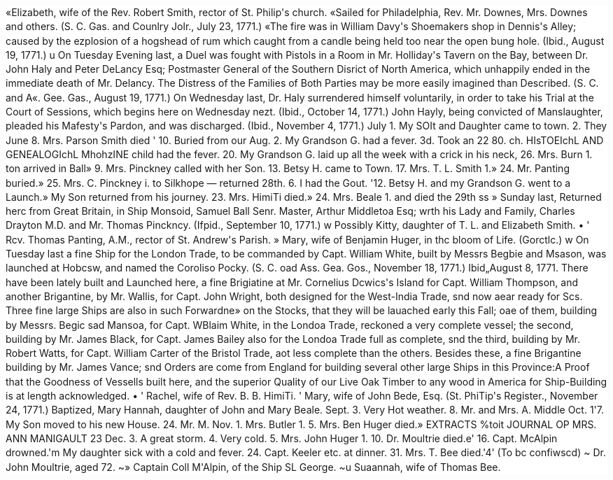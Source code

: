 «Elizabeth, wife of the Rev. Robert Smith, rector of St. Philip's church. «Sailed for Philadelphia, Rev. Mr. Downes, Mrs. Downes and others. (S. C. Gas. and  Counlry Jolr.,  July 23, 1771.) «The fire was in William Davy's Shoemakers shop in Dennis's Alley; caused by the ezplosion of a hogshead of rum which caught from a candle being held too near the open bung hole. (Ibid., August 19, 1771.) u On Tuesday Evening last, a Duel was fought with Pistols in a Room in Mr. Holliday's Tavern on the Bay, between Dr. John Haly and Peter DeLancy Esq; Postmaster General of the Southern Disrict of North America, which unhappily ended in the immediate death of Mr. Delancy. The Distress of the Families of Both Parties may be more easily imagined than Described. (S. C. and A«. Gee. Gas., August 19, 1771.) On Wednesday last, Dr. Haly surrendered himself voluntarily, in order to take his Trial at the Court of Sessions, which begins here on Wednesday nezt. (Ibid., October 14, 1771.)
John Hayly, being convicted of Manslaughter, pleaded his Mafesty's Pardon, and was discharged. (Ibid., November 4, 1771.)
July 1. My SOIt and Daughter came to town. 2. They
June  8. Mrs.  Parson Smith died ' 10. Buried from our
Aug. 2. My Grandson G. had a fever. 3d. Took an
22 80. ch. HIsTOEIchL AND GENEALOGIchL MhohzINE
child  had  the fever. 20. My Grandson G. laid up all  the  week  with  a crick in his neck, 26. Mrs. Burn 1.
ton arrived in Ball» 9. Mrs. Pinckney called with her Son. 13. Betsy H. came to Town. 17. Mrs. T. L.  Smith  1.» 24. Mr. Panting buried.» 25. Mrs. C. Pinckney i. to Silkhope — returned 28th. 6. I had  the  Gout. '12. Betsy H. and my Grandson G. went to a Launch.» My Son returned from his journey. 23. Mrs. HimiTi died.»  24. Mrs. Beale 1. and died the 29th ss
» Sunday last, Returned herc from Great Britain, in Ship Monsoid, Samuel Ball Senr. Master, Arthur Middletoa Esq; wrth his Lady and Family, Charles Drayton M.D. and Mr. Thomas Pinckncy.  (Ifpid.,  September 10, 1771.) w Possibly Kitty, daughter of T. L. and Elizabeth Smith. • ' Rcv. Thomas Panting, A.M., rector of St. Andrew's Parish. » Mary, wife of Benjamin Huger, in thc bloom of Life.  (Gorctlc.) w On Tuesday last a fine Ship for the London Trade, to be commanded by Capt. William White, built by Messrs Begbie and Msason, was launched at Hobcsw, and named the  Coroliso  Pocky. (S. C. oad Ass. Gea. Gos., November 18, 1771.)
Ibid„August 8, 1771. There have been lately built and Launched here, a fine Brigiatine at Mr. Cornelius Dcwics's Island for Capt. William Thompson, and another Brigantine, by Mr. Wallis, for Capt. John Wright, both designed for the West-India Trade, snd now aear ready for Scs. Three fine large Ships are also in such Forwardne» on the Stocks, that they will be lauached early this Fall; oae of them, building by Messrs. Begic sad Mansoa, for Capt. WBlaim White, in the Londoa Trade, reckoned a very complete vessel; the second, building by Mr. James Black, for Capt. James Bailey also for the Londoa Trade full as complete, snd the third, building by Mr. Robert Watts, for Capt. William Carter of the Bristol Trade, aot less complete than the others. Besides these, a fine Brigantine building by Mr. James Vance; snd Orders are come from England for building several other large Ships in this Province:A Proof that the Goodness of Vessells built here, and the superior Quality of our Live Oak Timber to any wood in America for Ship-Building is at length acknowledged.
• ' Rachel, wife of Rev. B. B. HimiTi. ' Mary, wife of John Bede, Esq. (St. PhiTip's Register., November 24, 1771.) Baptized, Mary Hannah, daughter of John and Mary Beale.
Sept. 3. Very Hot weather. 8. Mr. and Mrs. A. Middle­
Oct. 1'7. My Son moved to his new House. 24. Mr. M. Nov. 1. Mrs. Butler 1. 5. Mrs. Ben Huger died.»
EXTRACTS %toit JOURNAL OP MRS.  ANN  MANIGAULT  23 Dec. 3. A great storm. 4. Very cold. 5. Mrs. John
Huger 1. 10. Dr. Moultrie died.e' 16. Capt. McAlpin drowned.'m My daughter sick with a cold and fever. 24. Capt. Keeler etc. at dinner. 31. Mrs. T. Bee died.'4'
(To bc confiwscd)
~ Dr. John Moultrie, aged 72.
~» Captain  Coll  M'Alpin,  of the Ship  SL  George. ~u  Suaannah, wife of Thomas  Bee.
